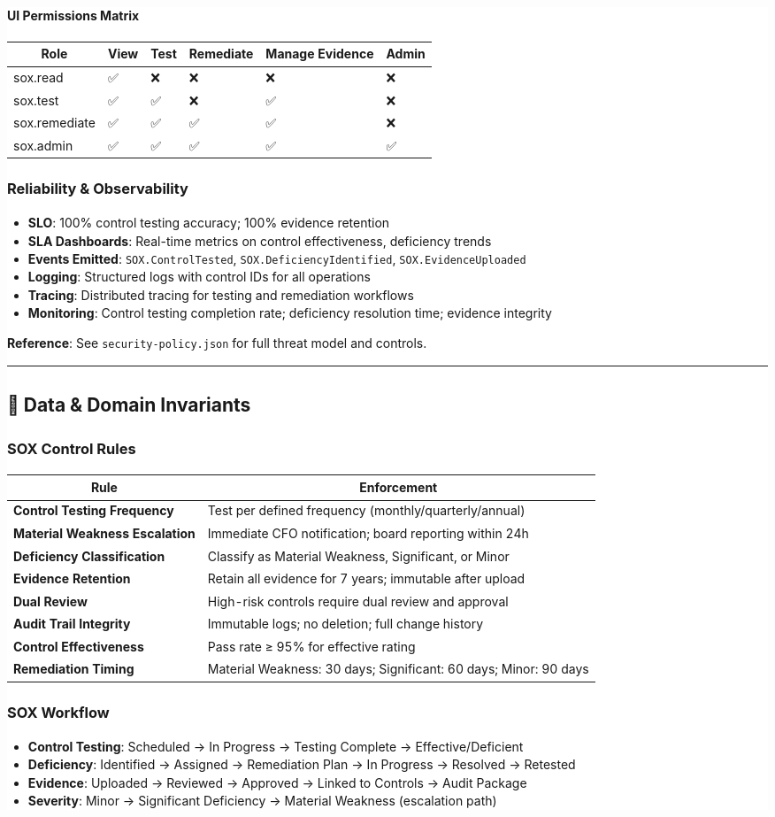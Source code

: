 #### UI Permissions Matrix

| Role          | View | Test | Remediate | Manage Evidence | Admin |
| ------------- | ---- | ---- | --------- | --------------- | ----- |
| sox.read      | ✅   | ❌   | ❌        | ❌              | ❌    |
| sox.test      | ✅   | ✅   | ❌        | ✅              | ❌    |
| sox.remediate | ✅   | ✅   | ✅        | ✅              | ❌    |
| sox.admin     | ✅   | ✅   | ✅        | ✅              | ✅    |

### Reliability & Observability

- **SLO**: 100% control testing accuracy; 100% evidence retention
- **SLA Dashboards**: Real-time metrics on control effectiveness, deficiency trends
- **Events Emitted**: `SOX.ControlTested`, `SOX.DeficiencyIdentified`, `SOX.EvidenceUploaded`
- **Logging**: Structured logs with control IDs for all operations
- **Tracing**: Distributed tracing for testing and remediation workflows
- **Monitoring**: Control testing completion rate; deficiency resolution time; evidence integrity

**Reference**: See `security-policy.json` for full threat model and controls.

---

## 🧬 Data & Domain Invariants

### SOX Control Rules

| Rule                             | Enforcement                                                      |
| -------------------------------- | ---------------------------------------------------------------- |
| **Control Testing Frequency**    | Test per defined frequency (monthly/quarterly/annual)            |
| **Material Weakness Escalation** | Immediate CFO notification; board reporting within 24h           |
| **Deficiency Classification**    | Classify as Material Weakness, Significant, or Minor             |
| **Evidence Retention**           | Retain all evidence for 7 years; immutable after upload          |
| **Dual Review**                  | High-risk controls require dual review and approval              |
| **Audit Trail Integrity**        | Immutable logs; no deletion; full change history                 |
| **Control Effectiveness**        | Pass rate ≥ 95% for effective rating                             |
| **Remediation Timing**           | Material Weakness: 30 days; Significant: 60 days; Minor: 90 days |

### SOX Workflow

- **Control Testing**: Scheduled → In Progress → Testing Complete → Effective/Deficient
- **Deficiency**: Identified → Assigned → Remediation Plan → In Progress → Resolved → Retested
- **Evidence**: Uploaded → Reviewed → Approved → Linked to Controls → Audit Package
- **Severity**: Minor → Significant Deficiency → Material Weakness (escalation path)
